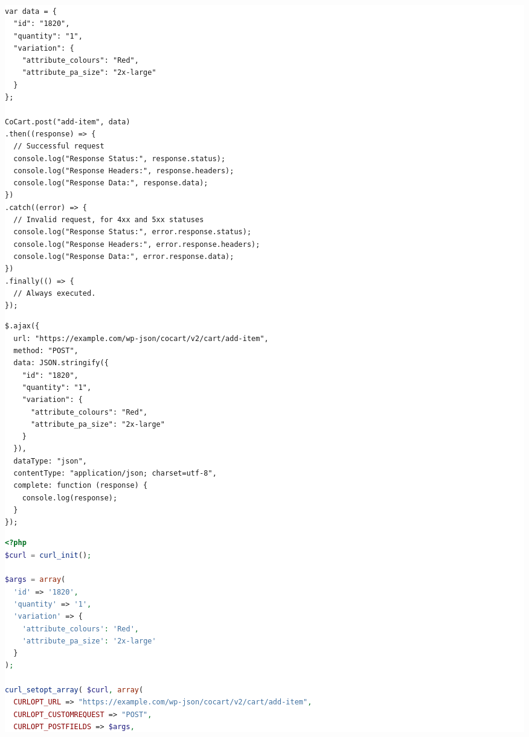 ```javascript--node
var data = {
  "id": "1820",
  "quantity": "1",
  "variation": {
    "attribute_colours": "Red",
    "attribute_pa_size": "2x-large"
  }
};

CoCart.post("add-item", data)
.then((response) => {
  // Successful request
  console.log("Response Status:", response.status);
  console.log("Response Headers:", response.headers);
  console.log("Response Data:", response.data);
})
.catch((error) => {
  // Invalid request, for 4xx and 5xx statuses
  console.log("Response Status:", error.response.status);
  console.log("Response Headers:", error.response.headers);
  console.log("Response Data:", error.response.data);
})
.finally(() => {
  // Always executed.
});
```

```javascript--jquery
$.ajax({
  url: "https://example.com/wp-json/cocart/v2/cart/add-item",
  method: "POST",
  data: JSON.stringify({
    "id": "1820",
    "quantity": "1",
    "variation": {
      "attribute_colours": "Red",
      "attribute_pa_size": "2x-large"
    }
  }),
  dataType: "json",
  contentType: "application/json; charset=utf-8",
  complete: function (response) {
    console.log(response);
  }
});
```

```php
<?php
$curl = curl_init();

$args = array(
  'id' => '1820',
  'quantity' => '1',
  'variation' => {
    'attribute_colours': 'Red',
    'attribute_pa_size': '2x-large'
  }
);

curl_setopt_array( $curl, array(
  CURLOPT_URL => "https://example.com/wp-json/cocart/v2/cart/add-item",
  CURLOPT_CUSTOMREQUEST => "POST",
  CURLOPT_POSTFIELDS => $args,
```